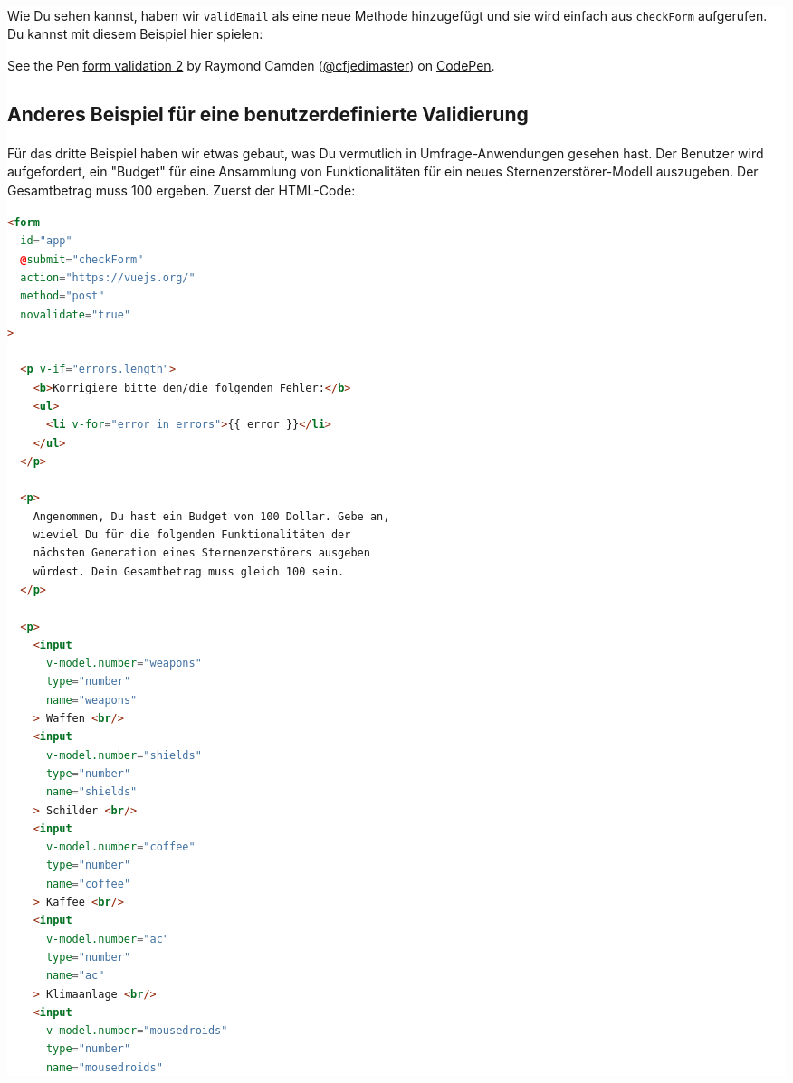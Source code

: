 Wie Du sehen kannst, haben wir `validEmail` als eine neue Methode hinzugefügt und sie wird einfach aus `checkForm` aufgerufen. Du kannst mit diesem Beispiel hier spielen:

<p data-height="265" data-theme-id="0" data-slug-hash="vWqNXZ" data-default-tab="html,result" data-user="cfjedimaster" data-embed-version="2" data-pen-title="form validation 2" class="codepen">See the Pen <a href="https://codepen.io/cfjedimaster/pen/vWqNXZ/">form validation 2</a> by Raymond Camden (<a href="https://codepen.io/cfjedimaster">@cfjedimaster</a>) on <a href="https://codepen.io">CodePen</a>.</p>
<script async src="https://production-assets.codepen.io/assets/embed/ei.js"></script>

## Anderes Beispiel für eine benutzerdefinierte Validierung

Für das dritte Beispiel haben wir etwas gebaut, was Du vermutlich in Umfrage-Anwendungen gesehen hast. Der Benutzer wird aufgefordert, ein "Budget" für eine Ansammlung von Funktionalitäten für ein neues Sternenzerstörer-Modell auszugeben. Der Gesamtbetrag muss 100 ergeben. Zuerst der HTML-Code:

``` html
<form
  id="app"
  @submit="checkForm"
  action="https://vuejs.org/"
  method="post"
  novalidate="true"
>

  <p v-if="errors.length">
    <b>Korrigiere bitte den/die folgenden Fehler:</b>
    <ul>
      <li v-for="error in errors">{{ error }}</li>
    </ul>
  </p>

  <p>
    Angenommen, Du hast ein Budget von 100 Dollar. Gebe an,
	wieviel Du für die folgenden Funktionalitäten der
	nächsten Generation eines Sternenzerstörers ausgeben
	würdest. Dein Gesamtbetrag muss gleich 100 sein.
  </p>

  <p>
    <input
      v-model.number="weapons"
      type="number"
      name="weapons"
    > Waffen <br/>
    <input
      v-model.number="shields"
      type="number"
      name="shields"
    > Schilder <br/>
    <input
      v-model.number="coffee"
      type="number"
      name="coffee"
    > Kaffee <br/>
    <input
      v-model.number="ac"
      type="number"
      name="ac"
    > Klimaanlage <br/>
    <input
      v-model.number="mousedroids"
      type="number"
      name="mousedroids"
```